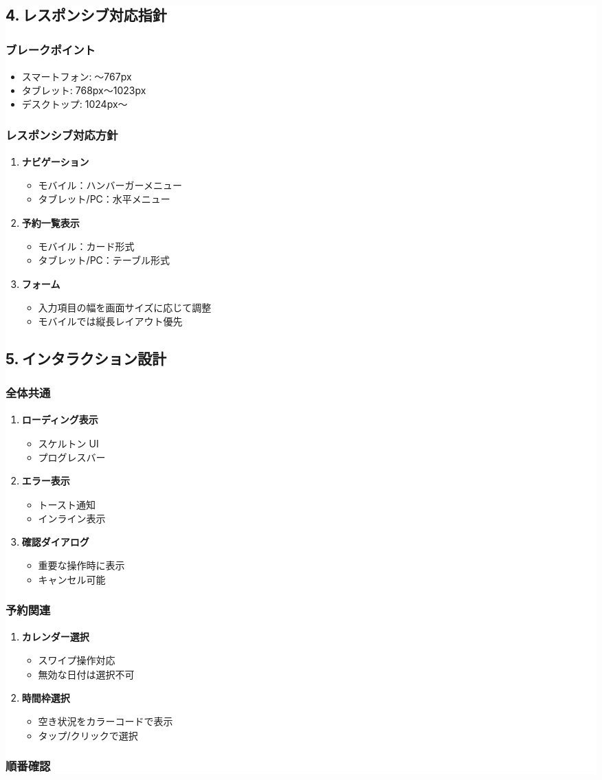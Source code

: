 ## 4. レスポンシブ対応指針

### ブレークポイント

- スマートフォン: 〜767px
- タブレット: 768px〜1023px
- デスクトップ: 1024px〜

### レスポンシブ対応方針

1. **ナビゲーション**

   - モバイル：ハンバーガーメニュー
   - タブレット/PC：水平メニュー

2. **予約一覧表示**

   - モバイル：カード形式
   - タブレット/PC：テーブル形式

3. **フォーム**
   - 入力項目の幅を画面サイズに応じて調整
   - モバイルでは縦長レイアウト優先

## 5. インタラクション設計

### 全体共通

1. **ローディング表示**

   - スケルトン UI
   - プログレスバー

2. **エラー表示**

   - トースト通知
   - インライン表示

3. **確認ダイアログ**
   - 重要な操作時に表示
   - キャンセル可能

### 予約関連

1. **カレンダー選択**

   - スワイプ操作対応
   - 無効な日付は選択不可

2. **時間枠選択**
   - 空き状況をカラーコードで表示
   - タップ/クリックで選択

### 順番確認
